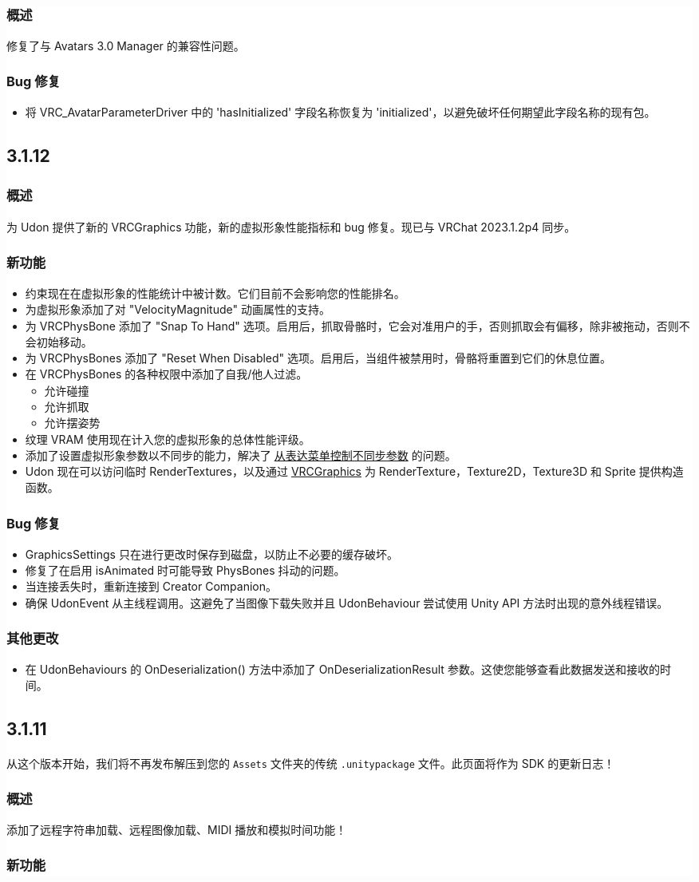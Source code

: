 ### 概述

修复了与 Avatars 3.0 Manager 的兼容性问题。

### Bug 修复

* 将 VRC_AvatarParameterDriver 中的 'hasInitialized' 字段名称恢复为 'initialized'，以避免破坏任何期望此字段名称的现有包。

## 3.1.12

### 概述

为 Udon 提供了新的 VRCGraphics 功能，新的虚拟形象性能指标和 bug 修复。现已与 VRChat 2023.1.2p4 同步。

### 新功能

* 约束现在在虚拟形象的性能统计中被计数。它们目前不会影响您的性能排名。
* 为虚拟形象添加了对 "VelocityMagnitude" 动画属性的支持。
* 为 VRCPhysBone 添加了 "Snap To Hand" 选项。启用后，抓取骨骼时，它会对准用户的手，否则抓取会有偏移，除非被拖动，否则不会初始移动。
* 为 VRCPhysBones 添加了 "Reset When Disabled" 选项。启用后，当组件被禁用时，骨骼将重置到它们的休息位置。
* 在 VRCPhysBones 的各种权限中添加了自我/他人过滤。
  * 允许碰撞
  * 允许抓取
  * 允许摆姿势
* 纹理 VRAM 使用现在计入您的虚拟形象的总体性能评级。
* 添加了设置虚拟形象参数以不同步的能力，解决了 [从表达菜单控制不同步参数](https://vrchat.canny.io/avatar-30/p/feedback-control-the-not-sync-parameters-from-expressions-menu) 的问题。
* Udon 现在可以访问临时 RenderTextures，以及通过 [VRCGraphics](https://docs.vrchat.com/docs/vrcgraphics) 为 RenderTexture，Texture2D，Texture3D 和 Sprite 提供构造函数。


### Bug 修复

* GraphicsSettings 只在进行更改时保存到磁盘，以防止不必要的缓存破坏。
* 修复了在启用 isAnimated 时可能导致 PhysBones 抖动的问题。
* 当连接丢失时，重新连接到 Creator Companion。
* 确保 UdonEvent 从主线程调用。这避免了当图像下载失败并且 UdonBehaviour 尝试使用 Unity API 方法时出现的意外线程错误。

### 其他更改

* 在 UdonBehaviours 的 OnDeserialization() 方法中添加了 OnDeserializationResult 参数。这使您能够查看此数据发送和接收的时间。

## 3.1.11

从这个版本开始，我们将不再发布解压到您的 `Assets` 文件夹的传统 `.unitypackage` 文件。此页面将作为 SDK 的更新日志！

### 概述

添加了远程字符串加载、远程图像加载、MIDI 播放和模拟时间功能！

### 新功能
